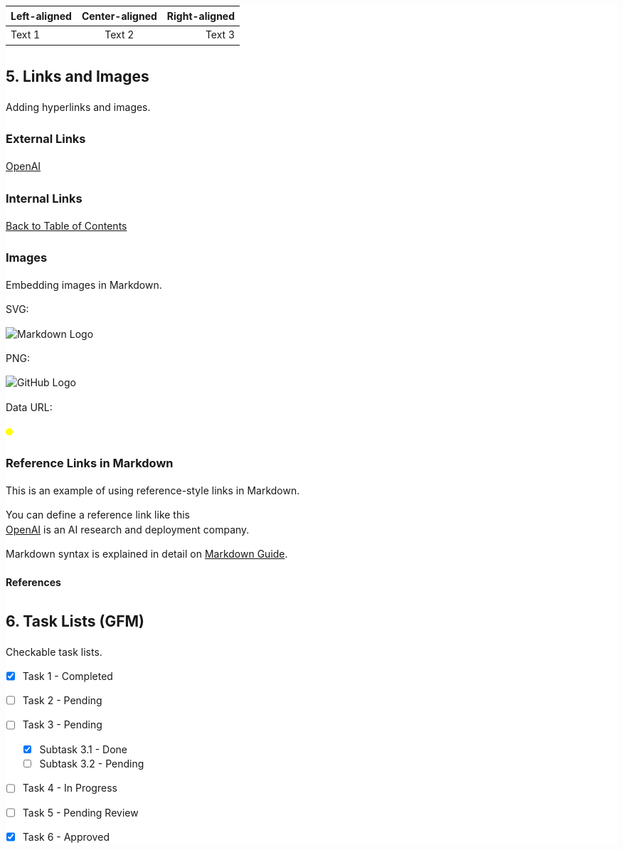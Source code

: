| Left-aligned | Center-aligned | Right-aligned |
| :----------- | :------------: | ------------: |
| Text 1       |     Text 2     |        Text 3 |

## 5. Links and Images

Adding hyperlinks and images.

### External Links

[OpenAI](https://openai.com)

### Internal Links

[Back to Table of Contents](#table-of-contents)

### Images

Embedding images in Markdown.

SVG:

![Markdown Logo](https://upload.wikimedia.org/wikipedia/commons/4/48/Markdown-mark.svg)

PNG:

![GitHub Logo](https://github.githubassets.com/images/modules/logos_page/GitHub-Mark.png)

Data URL:

![Yellow Circle Dat URL](data:image/png;base64,iVBORw0KGgoAAAANSUhEUgAAAAoAAAAKCAYAAACNMs+9AAAAYElEQVQYV2NkgIL//xmCgcxMIHaGCu0F0tMZGRnWgviMIAKoqANIlcM0odGtQMU1jEBFPkCJzTgUwYS9QAoPAHn2BBQeBCn8AFTET0DhR5IUEm21J9DabQQ9Q3TwEBvgACT3J/F3uWU/AAAAAElFTkSuQmCC)

### Reference Links in Markdown

This is an example of using reference-style links in Markdown.

You can define a reference link like this\
[OpenAI][openai] is an AI research and deployment company.

Markdown syntax is explained in detail on [Markdown Guide][md-guide].

#### References

[openai]: https://openai.com "OpenAI Website"
[md-guide]: https://www.markdownguide.org "Markdown Guide"

## 6. Task Lists (GFM)

Checkable task lists.

- [x] Task 1 - Completed
- [ ] Task 2 - Pending
- [ ] Task 3 - Pending
  - [x] Subtask 3.1 - Done
  - [ ] Subtask 3.2 - Pending
- [ ] Task 4 - In Progress
- [ ] Task 5 - Pending Review
- [x] Task 6 - Approved


[^1]: This is the footnote content.